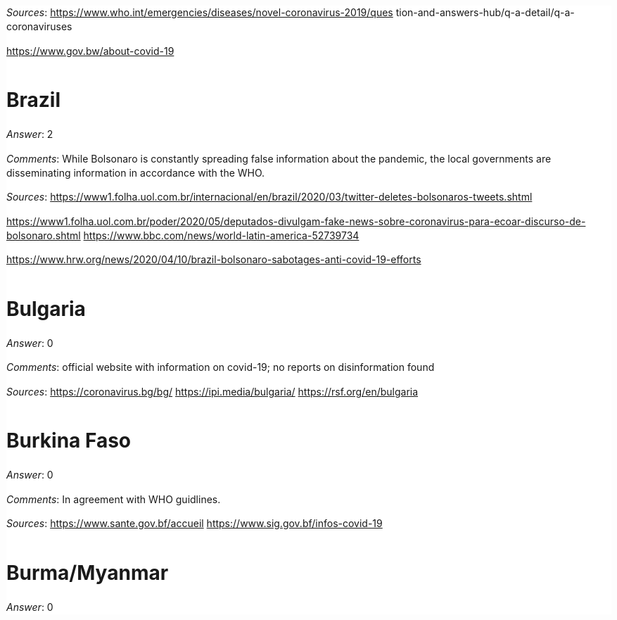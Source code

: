 *Sources*:
 https://www.who.int/emergencies/diseases/novel-coronavirus-2019/ques
tion-and-answers-hub/q-a-detail/q-a-coronaviruses

https://www.gov.bw/about-covid-19



# Brazil 
*Answer*: 2 

*Comments*:
 While Bolsonaro is constantly spreading false information about the pandemic, the local governments are disseminating information in accordance with the WHO. 

*Sources*:
 https://www1.folha.uol.com.br/internacional/en/brazil/2020/03/twitter-deletes-bolsonaros-tweets.shtml

https://www1.folha.uol.com.br/poder/2020/05/deputados-divulgam-fake-news-sobre-coronavirus-para-ecoar-discurso-de-bolsonaro.shtml
https://www.bbc.com/news/world-latin-america-52739734

https://www.hrw.org/news/2020/04/10/brazil-bolsonaro-sabotages-anti-covid-19-efforts



# Bulgaria 
*Answer*: 0 

*Comments*:
 official website with information on covid-19; no reports on disinformation found 

*Sources*:
 https://coronavirus.bg/bg/
https://ipi.media/bulgaria/
https://rsf.org/en/bulgaria



# Burkina Faso 
*Answer*: 0 

*Comments*:
 In agreement with WHO guidlines. 

*Sources*:
 https://www.sante.gov.bf/accueil
https://www.sig.gov.bf/infos-covid-19



# Burma/Myanmar 
*Answer*: 0 
